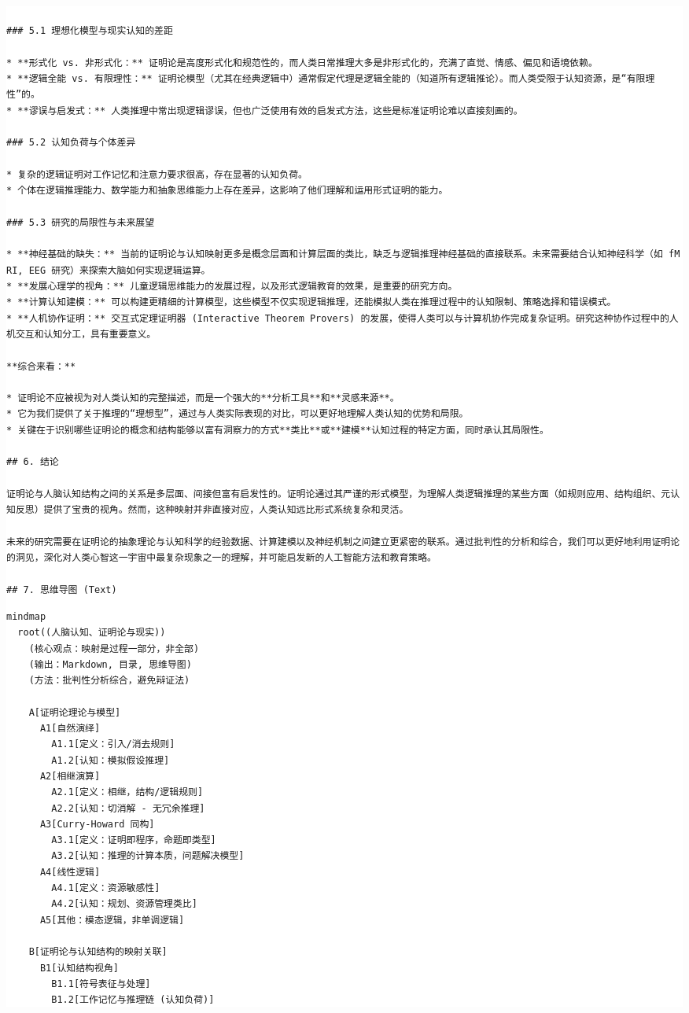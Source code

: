 ```text

### 5.1 理想化模型与现实认知的差距

* **形式化 vs. 非形式化：** 证明论是高度形式化和规范性的，而人类日常推理大多是非形式化的，充满了直觉、情感、偏见和语境依赖。
* **逻辑全能 vs. 有限理性：** 证明论模型（尤其在经典逻辑中）通常假定代理是逻辑全能的（知道所有逻辑推论）。而人类受限于认知资源，是“有限理性”的。
* **谬误与启发式：** 人类推理中常出现逻辑谬误，但也广泛使用有效的启发式方法，这些是标准证明论难以直接刻画的。

### 5.2 认知负荷与个体差异

* 复杂的逻辑证明对工作记忆和注意力要求很高，存在显著的认知负荷。
* 个体在逻辑推理能力、数学能力和抽象思维能力上存在差异，这影响了他们理解和运用形式证明的能力。

### 5.3 研究的局限性与未来展望

* **神经基础的缺失：** 当前的证明论与认知映射更多是概念层面和计算层面的类比，缺乏与逻辑推理神经基础的直接联系。未来需要结合认知神经科学（如 fMRI, EEG 研究）来探索大脑如何实现逻辑运算。
* **发展心理学的视角：** 儿童逻辑思维能力的发展过程，以及形式逻辑教育的效果，是重要的研究方向。
* **计算认知建模：** 可以构建更精细的计算模型，这些模型不仅实现逻辑推理，还能模拟人类在推理过程中的认知限制、策略选择和错误模式。
* **人机协作证明：** 交互式定理证明器 (Interactive Theorem Provers) 的发展，使得人类可以与计算机协作完成复杂证明。研究这种协作过程中的人机交互和认知分工，具有重要意义。

**综合来看：**

* 证明论不应被视为对人类认知的完整描述，而是一个强大的**分析工具**和**灵感来源**。
* 它为我们提供了关于推理的“理想型”，通过与人类实际表现的对比，可以更好地理解人类认知的优势和局限。
* 关键在于识别哪些证明论的概念和结构能够以富有洞察力的方式**类比**或**建模**认知过程的特定方面，同时承认其局限性。

## 6. 结论

证明论与人脑认知结构之间的关系是多层面、间接但富有启发性的。证明论通过其严谨的形式模型，为理解人类逻辑推理的某些方面（如规则应用、结构组织、元认知反思）提供了宝贵的视角。然而，这种映射并非直接对应，人类认知远比形式系统复杂和灵活。

未来的研究需要在证明论的抽象理论与认知科学的经验数据、计算建模以及神经机制之间建立更紧密的联系。通过批判性的分析和综合，我们可以更好地利用证明论的洞见，深化对人类心智这一宇宙中最复杂现象之一的理解，并可能启发新的人工智能方法和教育策略。

## 7. 思维导图 (Text)
```

```mermaid
mindmap
  root((人脑认知、证明论与现实))
    (核心观点：映射是过程一部分，非全部)
    (输出：Markdown, 目录, 思维导图)
    (方法：批判性分析综合，避免辩证法)

    A[证明论理论与模型]
      A1[自然演绎]
        A1.1[定义：引入/消去规则]
        A1.2[认知：模拟假设推理]
      A2[相继演算]
        A2.1[定义：相继，结构/逻辑规则]
        A2.2[认知：切消解 - 无冗余推理]
      A3[Curry-Howard 同构]
        A3.1[定义：证明即程序，命题即类型]
        A3.2[认知：推理的计算本质，问题解决模型]
      A4[线性逻辑]
        A4.1[定义：资源敏感性]
        A4.2[认知：规划、资源管理类比]
      A5[其他：模态逻辑，非单调逻辑]

    B[证明论与认知结构的映射关联]
      B1[认知结构视角]
        B1.1[符号表征与处理]
        B1.2[工作记忆与推理链 (认知负荷)]
```